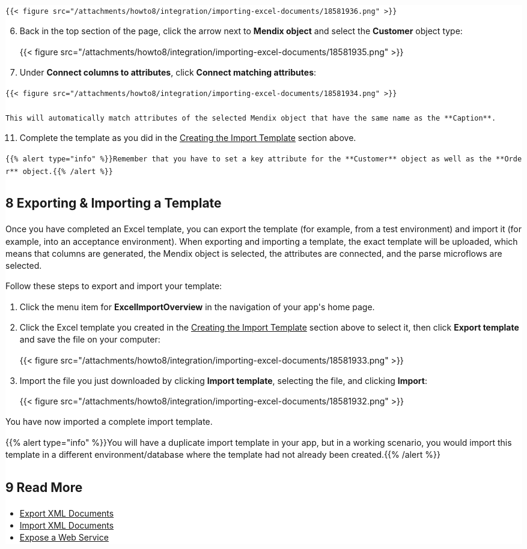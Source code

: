 	{{< figure src="/attachments/howto8/integration/importing-excel-documents/18581936.png" >}}

6.  Back in the top section of the page, click the arrow next to **Mendix object** and select the **Customer** object type:

	{{< figure src="/attachments/howto8/integration/importing-excel-documents/18581935.png" >}}

10.  Under **Connect columns to attributes**, click **Connect matching attributes**:

	{{< figure src="/attachments/howto8/integration/importing-excel-documents/18581934.png" >}}

	This will automatically match attributes of the selected Mendix object that have the same name as the **Caption**.

11.  Complete the template as you did in the [Creating the Import Template](#creating) section above.

	{{% alert type="info" %}}Remember that you have to set a key attribute for the **Customer** object as well as the **Order** object.{{% /alert %}}

## 8 Exporting & Importing a Template

Once you have completed an Excel template, you can export the template (for example, from a test environment) and import it (for example, into an acceptance environment). When exporting and importing a template, the exact template will be uploaded, which means that columns are generated, the Mendix object is selected, the attributes are connected, and the parse microflows are selected.

Follow these steps to export and import your template:

1.  Click the menu item for **ExcelImportOverview** in the navigation of your app's home page.
2.  Click the Excel template you created in the [Creating the Import Template](#creating) section above to select it, then click **Export template** and save the file on your computer:

	{{< figure src="/attachments/howto8/integration/importing-excel-documents/18581933.png" >}}

3.  Import the file you just downloaded by clicking **Import template**, selecting the file, and clicking **Import**:

	{{< figure src="/attachments/howto8/integration/importing-excel-documents/18581932.png" >}}

You have now imported a complete import template.

{{% alert type="info" %}}You will have a duplicate import template in your app, but in a working scenario, you would import this template in a different environment/database where the template had not already been created.{{% /alert %}}

## 9 Read More

* [Export XML Documents](/howto8/integration/export-xml-documents/)
* [Import XML Documents](/howto8/integration/importing-xml-documents/)
* [Expose a Web Service](/howto8/integration/expose-a-web-service/)
